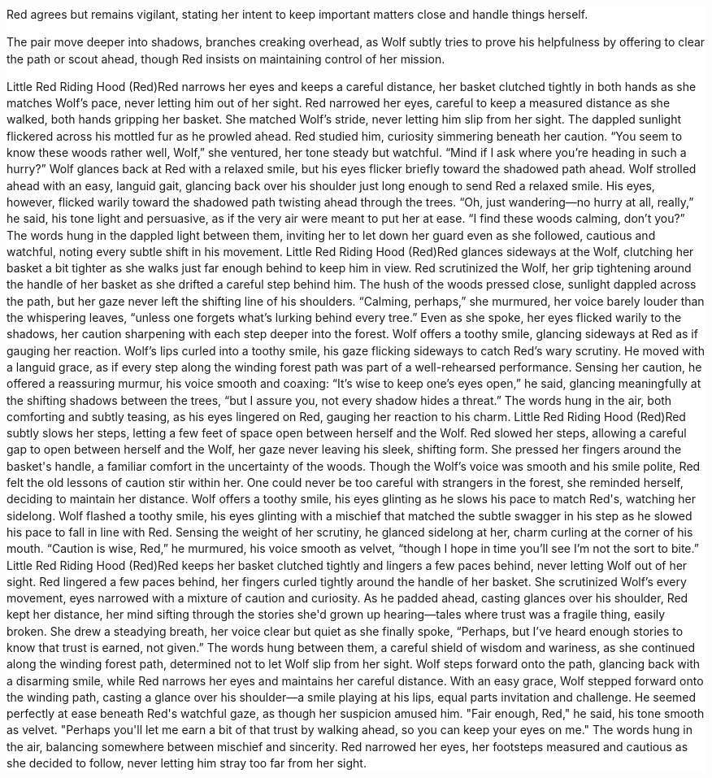 Red agrees but remains vigilant, stating her intent to keep important matters close and handle things herself.

The pair move deeper into shadows, branches creaking overhead, as Wolf subtly tries to prove his helpfulness by offering to clear the path or scout ahead, though Red insists on maintaining control of her mission.

Little Red Riding Hood (Red)Red narrows her eyes and keeps a careful distance, her basket clutched tightly in both hands as she matches Wolf’s pace, never letting him out of her sight. Red narrowed her eyes, careful to keep a measured distance as she walked, both hands gripping her basket. She matched Wolf’s stride, never letting him slip from her sight. The dappled sunlight flickered across his mottled fur as he prowled ahead. Red studied him, curiosity simmering beneath her caution. “You seem to know these woods rather well, Wolf,” she ventured, her tone steady but watchful. “Mind if I ask where you’re heading in such a hurry?”
Wolf glances back at Red with a relaxed smile, but his eyes flicker briefly toward the shadowed path ahead. Wolf strolled ahead with an easy, languid gait, glancing back over his shoulder just long enough to send Red a relaxed smile. His eyes, however, flicked warily toward the shadowed path twisting ahead through the trees. “Oh, just wandering—no hurry at all, really,” he said, his tone light and persuasive, as if the very air were meant to put her at ease. “I find these woods calming, don’t you?” The words hung in the dappled light between them, inviting her to let down her guard even as she followed, cautious and watchful, noting every subtle shift in his movement.
Little Red Riding Hood (Red)Red glances sideways at the Wolf, clutching her basket a bit tighter as she walks just far enough behind to keep him in view. Red scrutinized the Wolf, her grip tightening around the handle of her basket as she drifted a careful step behind him. The hush of the woods pressed close, sunlight dappled across the path, but her gaze never left the shifting line of his shoulders. “Calming, perhaps,” she murmured, her voice barely louder than the whispering leaves, “unless one forgets what’s lurking behind every tree.” Even as she spoke, her eyes flicked warily to the shadows, her caution sharpening with each step deeper into the forest.
Wolf offers a toothy smile, glancing sideways at Red as if gauging her reaction. Wolf’s lips curled into a toothy smile, his gaze flicking sideways to catch Red’s wary scrutiny. He moved with a languid grace, as if every step along the winding forest path was part of a well-rehearsed performance. Sensing her caution, he offered a reassuring murmur, his voice smooth and coaxing: “It’s wise to keep one’s eyes open,” he said, glancing meaningfully at the shifting shadows between the trees, “but I assure you, not every shadow hides a threat.” The words hung in the air, both comforting and subtly teasing, as his eyes lingered on Red, gauging her reaction to his charm.
Little Red Riding Hood (Red)Red subtly slows her steps, letting a few feet of space open between herself and the Wolf. Red slowed her steps, allowing a careful gap to open between herself and the Wolf, her gaze never leaving his sleek, shifting form. She pressed her fingers around the basket's handle, a familiar comfort in the uncertainty of the woods. Though the Wolf’s voice was smooth and his smile polite, Red felt the old lessons of caution stir within her. One could never be too careful with strangers in the forest, she reminded herself, deciding to maintain her distance.
Wolf offers a toothy smile, his eyes glinting as he slows his pace to match Red's, watching her sidelong. Wolf flashed a toothy smile, his eyes glinting with a mischief that matched the subtle swagger in his step as he slowed his pace to fall in line with Red. Sensing the weight of her scrutiny, he glanced sidelong at her, charm curling at the corner of his mouth. “Caution is wise, Red,” he murmured, his voice smooth as velvet, “though I hope in time you’ll see I’m not the sort to bite.”
Little Red Riding Hood (Red)Red keeps her basket clutched tightly and lingers a few paces behind, never letting Wolf out of her sight. Red lingered a few paces behind, her fingers curled tightly around the handle of her basket. She scrutinized Wolf’s every movement, eyes narrowed with a mixture of caution and curiosity. As he padded ahead, casting glances over his shoulder, Red kept her distance, her mind sifting through the stories she'd grown up hearing—tales where trust was a fragile thing, easily broken. She drew a steadying breath, her voice clear but quiet as she finally spoke, “Perhaps, but I’ve heard enough stories to know that trust is earned, not given.” The words hung between them, a careful shield of wisdom and wariness, as she continued along the winding forest path, determined not to let Wolf slip from her sight.
Wolf steps forward onto the path, glancing back with a disarming smile, while Red narrows her eyes and maintains her careful distance. With an easy grace, Wolf stepped forward onto the winding path, casting a glance over his shoulder—a smile playing at his lips, equal parts invitation and challenge. He seemed perfectly at ease beneath Red's watchful gaze, as though her suspicion amused him. "Fair enough, Red," he said, his tone smooth as velvet. "Perhaps you'll let me earn a bit of that trust by walking ahead, so you can keep your eyes on me." The words hung in the air, balancing somewhere between mischief and sincerity. Red narrowed her eyes, her footsteps measured and cautious as she decided to follow, never letting him stray too far from her sight.